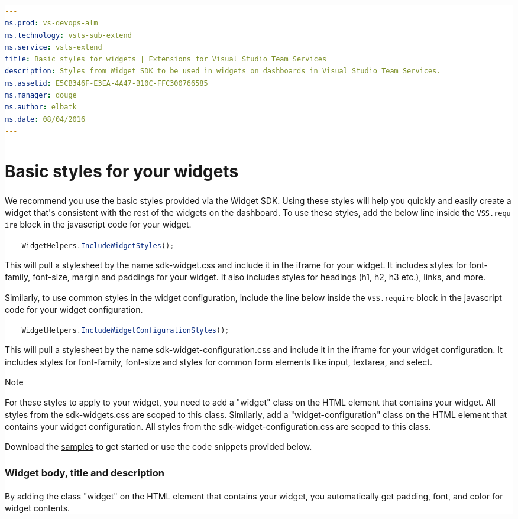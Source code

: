 ```yaml
---
ms.prod: vs-devops-alm
ms.technology: vsts-sub-extend
ms.service: vsts-extend
title: Basic styles for widgets | Extensions for Visual Studio Team Services
description: Styles from Widget SDK to be used in widgets on dashboards in Visual Studio Team Services.
ms.assetid: E5CB346F-E3EA-4A47-B10C-FFC300766585
ms.manager: douge
ms.author: elbatk
ms.date: 08/04/2016
---
```


# Basic styles for your widgets

We recommend you use the basic styles provided via the Widget SDK. Using these styles will help you quickly and easily create a widget that's consistent with the rest of the widgets on the dashboard.
To use these styles, add the below line inside the `VSS.require` block in the javascript code for your widget.

```javascript
	WidgetHelpers.IncludeWidgetStyles();
```

This will pull a stylesheet by the name sdk-widget.css and include it in the iframe for your widget. It includes styles for font-family, font-size, margin and paddings for your widget. 
It also includes styles for headings (h1, h2, h3 etc.), links, and more.

Similarly, to use common styles in the widget configuration, include the line below inside the `VSS.require` block in the javascript code for your widget configuration.

```javascript
	WidgetHelpers.IncludeWidgetConfigurationStyles();
```
This will pull a stylesheet by the name sdk-widget-configuration.css and include it in the iframe for your widget configuration. 
It includes styles for font-family, font-size and styles for common form elements like input, textarea, and select. 

> [!NOTE]
> For these styles to apply to your widget, you need to add a "widget" class on the HTML element that contains your widget. All styles from the sdk-widgets.css are scoped to this class. 
Similarly, add a "widget-configuration" class on the HTML element that contains your widget configuration. All styles from the sdk-widget-configuration.css are scoped to this class.

Download the [samples](https://github.com/Microsoft/vsts-extension-samples/tree/master/widgets) to get started or use the code snippets provided below. 

### Widget body, title and description

By adding the class "widget" on the HTML element that contains your widget, you automatically get padding, font, and color for widget contents.
